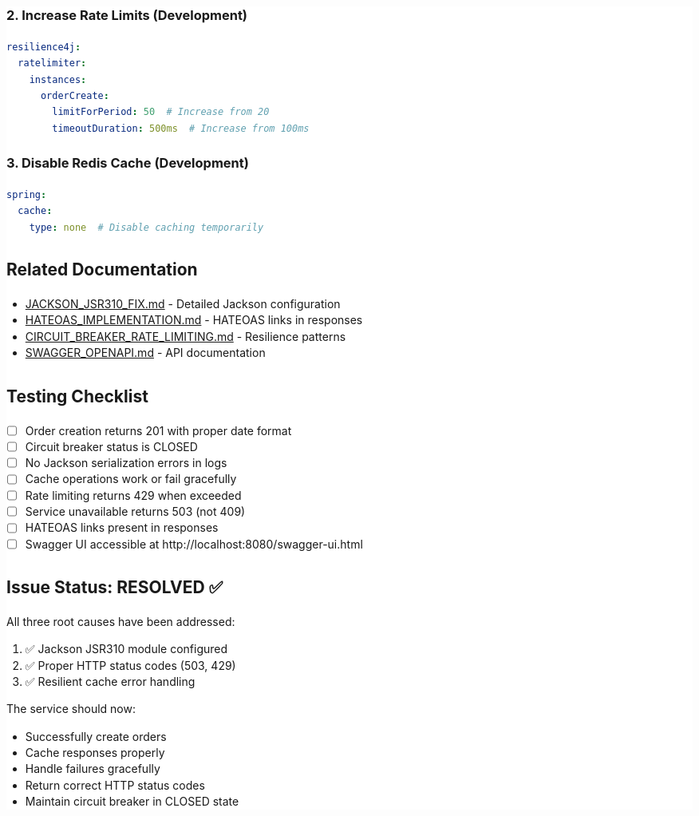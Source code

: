 ### 2. Increase Rate Limits (Development)
```yaml
resilience4j:
  ratelimiter:
    instances:
      orderCreate:
        limitForPeriod: 50  # Increase from 20
        timeoutDuration: 500ms  # Increase from 100ms
```

### 3. Disable Redis Cache (Development)
```yaml
spring:
  cache:
    type: none  # Disable caching temporarily
```

## Related Documentation

- [JACKSON_JSR310_FIX.md](./JACKSON_JSR310_FIX.md) - Detailed Jackson configuration
- [HATEOAS_IMPLEMENTATION.md](./HATEOAS_IMPLEMENTATION.md) - HATEOAS links in responses
- [CIRCUIT_BREAKER_RATE_LIMITING.md](./CIRCUIT_BREAKER_RATE_LIMITING.md) - Resilience patterns
- [SWAGGER_OPENAPI.md](./SWAGGER_OPENAPI.md) - API documentation

## Testing Checklist

- [ ] Order creation returns 201 with proper date format
- [ ] Circuit breaker status is CLOSED
- [ ] No Jackson serialization errors in logs
- [ ] Cache operations work or fail gracefully
- [ ] Rate limiting returns 429 when exceeded
- [ ] Service unavailable returns 503 (not 409)
- [ ] HATEOAS links present in responses
- [ ] Swagger UI accessible at http://localhost:8080/swagger-ui.html

## Issue Status: RESOLVED ✅

All three root causes have been addressed:
1. ✅ Jackson JSR310 module configured
2. ✅ Proper HTTP status codes (503, 429)
3. ✅ Resilient cache error handling

The service should now:
- Successfully create orders
- Cache responses properly
- Handle failures gracefully
- Return correct HTTP status codes
- Maintain circuit breaker in CLOSED state

